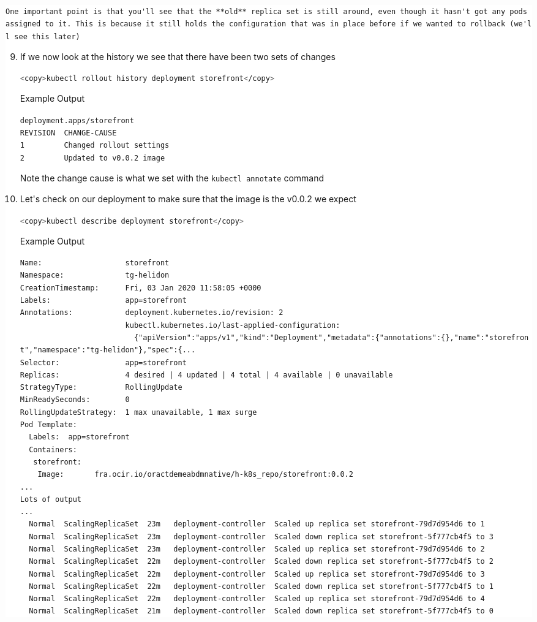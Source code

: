     One important point is that you'll see that the **old** replica set is still around, even though it hasn't got any pods assigned to it. This is because it still holds the configuration that was in place before if we wanted to rollback (we'll see this later)

9.  If we now look at the history we see that there have been two sets of changes
  
    ```bash
    <copy>kubectl rollout history deployment storefront</copy>
    ```

    Example Output
 
    ```text
    deployment.apps/storefront 
    REVISION  CHANGE-CAUSE
    1         Changed rollout settings
    2         Updated to v0.0.2 image
    ```

    Note the change cause is what we set with the `kubectl annotate` command

10. Let's check on our deployment to make sure that the image is the v0.0.2 we expect
  
    ```bash
    <copy>kubectl describe deployment storefront</copy>
    ```
    
    Example Output

    ```text
    Name:                   storefront
    Namespace:              tg-helidon
    CreationTimestamp:      Fri, 03 Jan 2020 11:58:05 +0000
    Labels:                 app=storefront
    Annotations:            deployment.kubernetes.io/revision: 2
                            kubectl.kubernetes.io/last-applied-configuration:
                              {"apiVersion":"apps/v1","kind":"Deployment","metadata":{"annotations":{},"name":"storefront","namespace":"tg-helidon"},"spec":{...
    Selector:               app=storefront
    Replicas:               4 desired | 4 updated | 4 total | 4 available | 0 unavailable
    StrategyType:           RollingUpdate
    MinReadySeconds:        0
    RollingUpdateStrategy:  1 max unavailable, 1 max surge
    Pod Template:
      Labels:  app=storefront
      Containers:
       storefront:
        Image:       fra.ocir.io/oractdemeabdmnative/h-k8s_repo/storefront:0.0.2
    ... 
    Lots of output 
    ... 
      Normal  ScalingReplicaSet  23m   deployment-controller  Scaled up replica set storefront-79d7d954d6 to 1
      Normal  ScalingReplicaSet  23m   deployment-controller  Scaled down replica set storefront-5f777cb4f5 to 3
      Normal  ScalingReplicaSet  23m   deployment-controller  Scaled up replica set storefront-79d7d954d6 to 2
      Normal  ScalingReplicaSet  22m   deployment-controller  Scaled down replica set storefront-5f777cb4f5 to 2
      Normal  ScalingReplicaSet  22m   deployment-controller  Scaled up replica set storefront-79d7d954d6 to 3
      Normal  ScalingReplicaSet  22m   deployment-controller  Scaled down replica set storefront-5f777cb4f5 to 1
      Normal  ScalingReplicaSet  22m   deployment-controller  Scaled up replica set storefront-79d7d954d6 to 4
      Normal  ScalingReplicaSet  21m   deployment-controller  Scaled down replica set storefront-5f777cb4f5 to 0
    ```